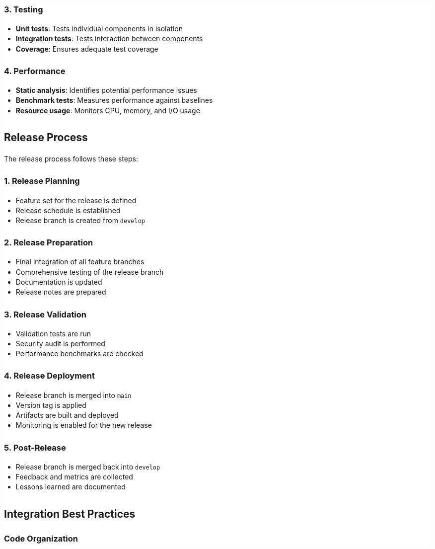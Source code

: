 ### 3. Testing

- **Unit tests**: Tests individual components in isolation
- **Integration tests**: Tests interaction between components
- **Coverage**: Ensures adequate test coverage

### 4. Performance

- **Static analysis**: Identifies potential performance issues
- **Benchmark tests**: Measures performance against baselines
- **Resource usage**: Monitors CPU, memory, and I/O usage

## Release Process

The release process follows these steps:

### 1. Release Planning

- Feature set for the release is defined
- Release schedule is established
- Release branch is created from `develop`

### 2. Release Preparation

- Final integration of all feature branches
- Comprehensive testing of the release branch
- Documentation is updated
- Release notes are prepared

### 3. Release Validation

- Validation tests are run
- Security audit is performed
- Performance benchmarks are checked

### 4. Release Deployment

- Release branch is merged into `main`
- Version tag is applied
- Artifacts are built and deployed
- Monitoring is enabled for the new release

### 5. Post-Release

- Release branch is merged back into `develop`
- Feedback and metrics are collected
- Lessons learned are documented

## Integration Best Practices

### Code Organization
